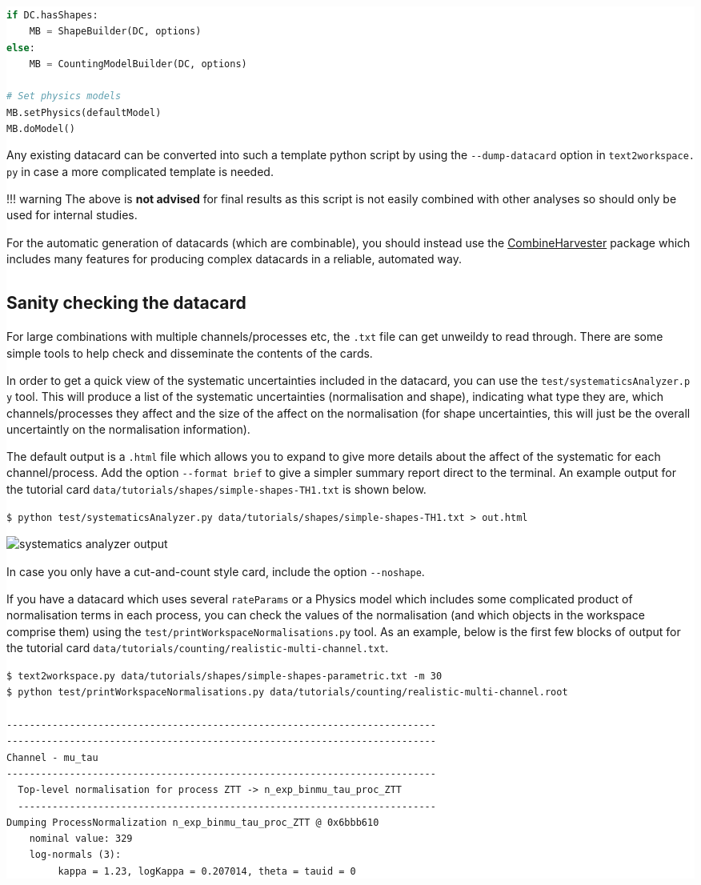 ```python
if DC.hasShapes:
    MB = ShapeBuilder(DC, options)
else:
    MB = CountingModelBuilder(DC, options)

# Set physics models
MB.setPhysics(defaultModel)
MB.doModel()
```

Any existing datacard can be converted into such a template python script by using the `--dump-datacard` option in `text2workspace.py` in case a more complicated template is needed.

!!! warning
    The above is **not advised** for final results as this script is not easily combined with other analyses so should only be used for internal studies.

For the automatic generation of datacards (which are combinable), you should instead use the [CombineHarvester](http://cms-analysis.github.io/CombineHarvester/) package which includes many features for producing complex datacards in a reliable, automated way.

## Sanity checking the datacard 

For large combinations with multiple channels/processes etc, the `.txt` file can get unweildy to read through. There are some simple tools to help check and disseminate the contents of the cards. 

In order to get a quick view of the systematic uncertainties included in the datacard, you can use the `test/systematicsAnalyzer.py` tool. This will produce a list of the systematic uncertainties (normalisation and shape), indicating what type they are, which channels/processes they affect and the size of the affect on the normalisation (for shape uncertainties, this will just be the overall uncertaintly on the normalisation information).

The default output is a `.html` file which allows you to expand to give more details about the affect of the systematic for each channel/process. Add the option `--format brief` to give a simpler summary report direct to the terminal. An example output for the tutorial card `data/tutorials/shapes/simple-shapes-TH1.txt` is shown below.

```nohighlight 
$ python test/systematicsAnalyzer.py data/tutorials/shapes/simple-shapes-TH1.txt > out.html
```

![systematics analyzer output](images/sysanalyzer.png)

In case you only have a cut-and-count style card, include the option `--noshape`.

If you have a datacard which uses several `rateParams` or a Physics model which includes some complicated product of normalisation terms in each process, you can check the values of the normalisation (and which objects in the workspace comprise them) using the `test/printWorkspaceNormalisations.py` tool. As an example, below is the first few blocks of output for the tutorial card `data/tutorials/counting/realistic-multi-channel.txt`. 
 
```nohighlight
$ text2workspace.py data/tutorials/shapes/simple-shapes-parametric.txt -m 30
$ python test/printWorkspaceNormalisations.py data/tutorials/counting/realistic-multi-channel.root                                                                                                           

---------------------------------------------------------------------------
---------------------------------------------------------------------------
Channel - mu_tau
---------------------------------------------------------------------------
  Top-level normalisation for process ZTT -> n_exp_binmu_tau_proc_ZTT
  -------------------------------------------------------------------------
Dumping ProcessNormalization n_exp_binmu_tau_proc_ZTT @ 0x6bbb610
	nominal value: 329
	log-normals (3):
		 kappa = 1.23, logKappa = 0.207014, theta = tauid = 0
```